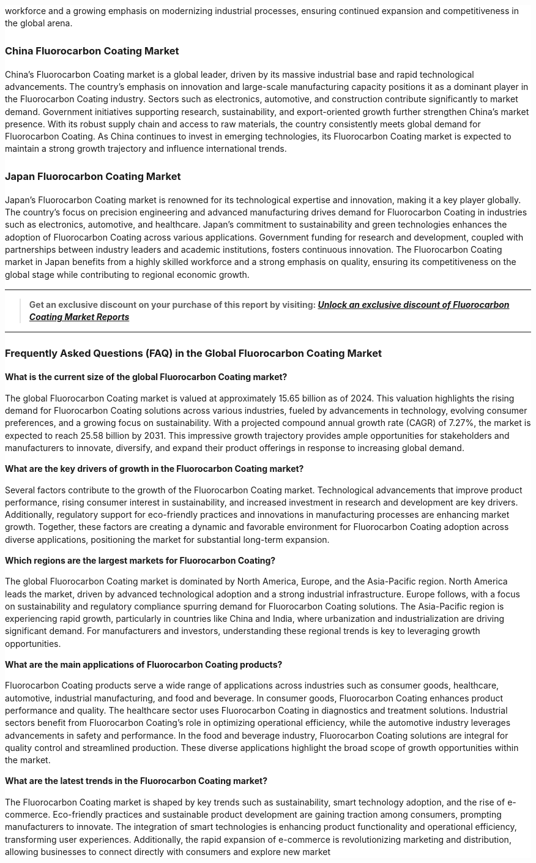 workforce and a growing emphasis on modernizing industrial processes, ensuring continued expansion and competitiveness in the global arena.</p><h3>China Fluorocarbon Coating Market</h3><p>China&rsquo;s Fluorocarbon Coating market is a global leader, driven by its massive industrial base and rapid technological advancements. The country&rsquo;s emphasis on innovation and large-scale manufacturing capacity positions it as a dominant player in the Fluorocarbon Coating industry. Sectors such as electronics, automotive, and construction contribute significantly to market demand. Government initiatives supporting research, sustainability, and export-oriented growth further strengthen China&rsquo;s market presence. With its robust supply chain and access to raw materials, the country consistently meets global demand for Fluorocarbon Coating. As China continues to invest in emerging technologies, its Fluorocarbon Coating market is expected to maintain a strong growth trajectory and influence international trends.</p><h3>Japan Fluorocarbon Coating Market</h3><p>Japan&rsquo;s Fluorocarbon Coating market is renowned for its technological expertise and innovation, making it a key player globally. The country&rsquo;s focus on precision engineering and advanced manufacturing drives demand for Fluorocarbon Coating in industries such as electronics, automotive, and healthcare. Japan&rsquo;s commitment to sustainability and green technologies enhances the adoption of Fluorocarbon Coating across various applications. Government funding for research and development, coupled with partnerships between industry leaders and academic institutions, fosters continuous innovation. The Fluorocarbon Coating market in Japan benefits from a highly skilled workforce and a strong emphasis on quality, ensuring its competitiveness on the global stage while contributing to regional economic growth.</p><hr /><blockquote><p><strong>Get an exclusive discount on your purchase of this report by visiting: <em><a href="://marketresearchpulse.com/ask-for-discount/134093?utm_source=Github&amp;utm_medium=021">Unlock an exclusive discount of Fluorocarbon Coating Market Reports</a></em>&nbsp;</strong></p></blockquote><hr /><h3>Frequently Asked Questions (FAQ) in the Global Fluorocarbon Coating Market</h3><p><strong>What is the current size of the global Fluorocarbon Coating market?</strong></p><p>The global Fluorocarbon Coating market is valued at approximately 15.65 billion as of 2024. This valuation highlights the rising demand for Fluorocarbon Coating solutions across various industries, fueled by advancements in technology, evolving consumer preferences, and a growing focus on sustainability. With a projected compound annual growth rate (CAGR) of 7.27%, the market is expected to reach 25.58 billion by 2031. This impressive growth trajectory provides ample opportunities for stakeholders and manufacturers to innovate, diversify, and expand their product offerings in response to increasing global demand.</p><p><strong>What are the key drivers of growth in the Fluorocarbon Coating market?</strong></p><p>Several factors contribute to the growth of the Fluorocarbon Coating market. Technological advancements that improve product performance, rising consumer interest in sustainability, and increased investment in research and development are key drivers. Additionally, regulatory support for eco-friendly practices and innovations in manufacturing processes are enhancing market growth. Together, these factors are creating a dynamic and favorable environment for Fluorocarbon Coating adoption across diverse applications, positioning the market for substantial long-term expansion.</p><p><strong>Which regions are the largest markets for Fluorocarbon Coating?</strong></p><p>The global Fluorocarbon Coating market is dominated by North America, Europe, and the Asia-Pacific region. North America leads the market, driven by advanced technological adoption and a strong industrial infrastructure. Europe follows, with a focus on sustainability and regulatory compliance spurring demand for Fluorocarbon Coating solutions. The Asia-Pacific region is experiencing rapid growth, particularly in countries like China and India, where urbanization and industrialization are driving significant demand. For manufacturers and investors, understanding these regional trends is key to leveraging growth opportunities.</p><p><strong>What are the main applications of Fluorocarbon Coating products?</strong></p><p>Fluorocarbon Coating products serve a wide range of applications across industries such as consumer goods, healthcare, automotive, industrial manufacturing, and food and beverage. In consumer goods, Fluorocarbon Coating enhances product performance and quality. The healthcare sector uses Fluorocarbon Coating in diagnostics and treatment solutions. Industrial sectors benefit from Fluorocarbon Coating&rsquo;s role in optimizing operational efficiency, while the automotive industry leverages advancements in safety and performance. In the food and beverage industry, Fluorocarbon Coating solutions are integral for quality control and streamlined production. These diverse applications highlight the broad scope of growth opportunities within the market.</p><p><strong>What are the latest trends in the Fluorocarbon Coating market?</strong></p><p>The Fluorocarbon Coating market is shaped by key trends such as sustainability, smart technology adoption, and the rise of e-commerce. Eco-friendly practices and sustainable product development are gaining traction among consumers, prompting manufacturers to innovate. The integration of smart technologies is enhancing product functionality and operational efficiency, transforming user experiences. Additionally, the rapid expansion of e-commerce is revolutionizing marketing and distribution, allowing businesses to connect directly with consumers and explore new market